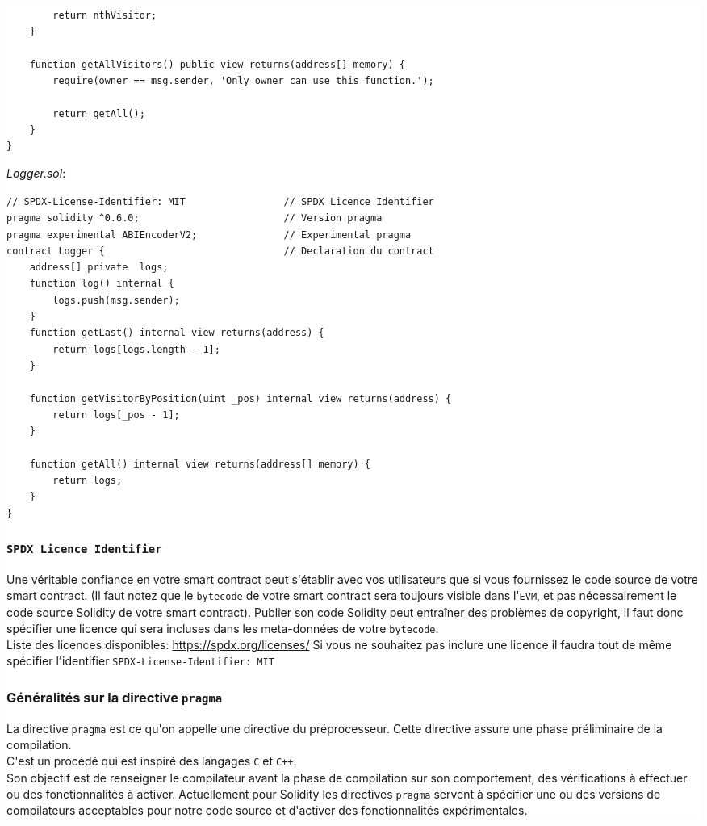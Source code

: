 ```solidity
        return nthVisitor;
    }

    function getAllVisitors() public view returns(address[] memory) {
        require(owner == msg.sender, 'Only owner can use this function.');

        return getAll();
    }
}
```

_Logger.sol_:

```solidity
// SPDX-License-Identifier: MIT                 // SPDX Licence Identifier
pragma solidity ^0.6.0;                         // Version pragma
pragma experimental ABIEncoderV2;               // Experimental pragma
contract Logger {                               // Declaration du contract
    address[] private  logs;
    function log() internal {
        logs.push(msg.sender);
    }
    function getLast() internal view returns(address) {
        return logs[logs.length - 1];
    }

    function getVisitorByPosition(uint _pos) internal view returns(address) {
        return logs[_pos - 1];
    }

    function getAll() internal view returns(address[] memory) {
        return logs;
    }
}
```

### **`SPDX Licence Identifier`**

Une véritable confiance en votre smart contract peut s'établir avec vos utilisateurs que si vous fournissez le code source de votre smart contract.
(Il faut notez que le `bytecode` de votre smart contract sera toujours visible dans l'`EVM`, et pas nécessairement le code source Solidity de votre smart contract).
Publier son code Solidity peut entraîner des problèmes de copyright, il faut donc spécifier une licence qui sera incluses dans les meta-données de votre `bytecode`.  
Liste des licences disponibles: https://spdx.org/licenses/
Si vous ne souhaitez pas inclure une licence il faudra tout de même spécifier l'identifier `SPDX-License-Identifier: MIT `

### **Généralités sur la directive `pragma`**

La directive `pragma` est ce qu'on appelle une directive du préprocesseur.
Cette directive assure une phase préliminaire de la compilation.  
C'est un procédé qui est inspiré des langages `C` et `C++`.  
Son objectif est de renseigner le compilateur avant la phase de compilation sur son comportement, des vérifications à effectuer ou des fonctionnalités à activer.
Actuellement pour Solidity les directives `pragma` servent à spécifier une ou des versions de compilateurs acceptables pour notre code source et d'activer des fonctionnalités expérimentales.
